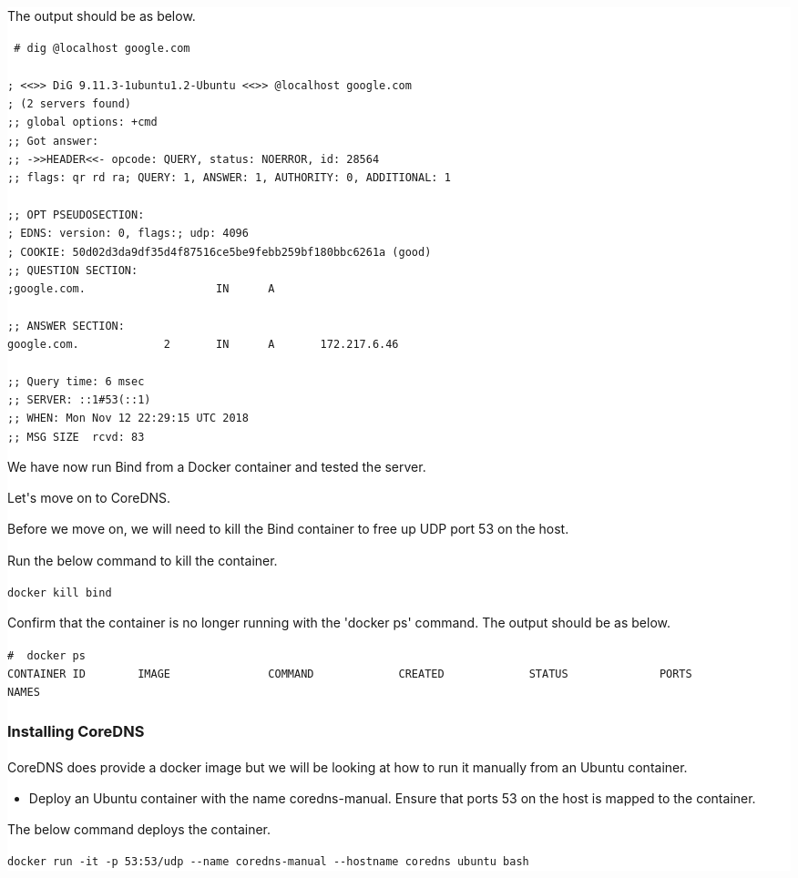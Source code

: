 The output should be as below. 
```
 # dig @localhost google.com

; <<>> DiG 9.11.3-1ubuntu1.2-Ubuntu <<>> @localhost google.com
; (2 servers found)
;; global options: +cmd
;; Got answer:
;; ->>HEADER<<- opcode: QUERY, status: NOERROR, id: 28564
;; flags: qr rd ra; QUERY: 1, ANSWER: 1, AUTHORITY: 0, ADDITIONAL: 1

;; OPT PSEUDOSECTION:
; EDNS: version: 0, flags:; udp: 4096
; COOKIE: 50d02d3da9df35d4f87516ce5be9febb259bf180bbc6261a (good)
;; QUESTION SECTION:
;google.com.                    IN      A

;; ANSWER SECTION:
google.com.             2       IN      A       172.217.6.46

;; Query time: 6 msec
;; SERVER: ::1#53(::1)
;; WHEN: Mon Nov 12 22:29:15 UTC 2018
;; MSG SIZE  rcvd: 83
```

We have now run Bind from a Docker container and tested the server.

Let's move on to CoreDNS.

Before we move on, we will need to kill the Bind container to free up UDP port 53 on the host.

Run the below command to kill the container. 

```
docker kill bind
```
Confirm that the container is no longer running with the 'docker ps' command. 
The output should be as below.

```
#  docker ps
CONTAINER ID        IMAGE               COMMAND             CREATED             STATUS              PORTS               NAMES
```

### Installing CoreDNS

CoreDNS does provide a docker image but we will be looking at how to run it manually from an Ubuntu container. 

* Deploy an Ubuntu container with the name coredns-manual. Ensure that ports 53 on the host is mapped to the container. 

The below command deploys the container.
```
docker run -it -p 53:53/udp --name coredns-manual --hostname coredns ubuntu bash
```
